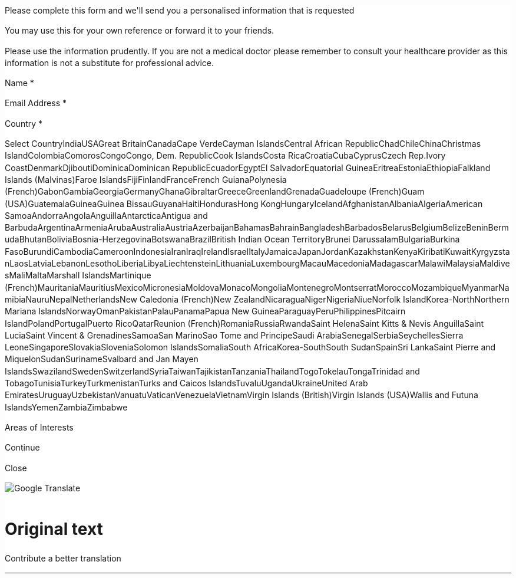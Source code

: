 Please complete this form and we'll send you a personalised information that is requested

You may use this for your own reference or forward it to your friends.

Please use the information prudently. If you are not a medical doctor please remember to consult your healthcare provider as this information is not a substitute for professional advice.

Name \*

Email Address \*

Country \*

Select CountryIndiaUSAGreat BritainCanadaCape VerdeCayman IslandsCentral African RepublicChadChileChinaChristmas IslandColombiaComorosCongoCongo, Dem. RepublicCook IslandsCosta RicaCroatiaCubaCyprusCzech Rep.Ivory CoastDenmarkDjiboutiDominicaDominican RepublicEcuadorEgyptEl SalvadorEquatorial GuineaEritreaEstoniaEthiopiaFalkland Islands (Malvinas)Faroe IslandsFijiFinlandFranceFrench GuianaPolynesia (French)GabonGambiaGeorgiaGermanyGhanaGibraltarGreeceGreenlandGrenadaGuadeloupe (French)Guam (USA)GuatemalaGuineaGuinea BissauGuyanaHaitiHondurasHong KongHungaryIcelandAfghanistanAlbaniaAlgeriaAmerican SamoaAndorraAngolaAnguillaAntarcticaAntigua and BarbudaArgentinaArmeniaArubaAustraliaAustriaAzerbaijanBahamasBahrainBangladeshBarbadosBelarusBelgiumBelizeBeninBermudaBhutanBoliviaBosnia-HerzegovinaBotswanaBrazilBritish Indian Ocean TerritoryBrunei DarussalamBulgariaBurkina FasoBurundiCambodiaCameroonIndonesiaIranIraqIrelandIsraelItalyJamaicaJapanJordanKazakhstanKenyaKiribatiKuwaitKyrgyzstanLaosLatviaLebanonLesothoLiberiaLibyaLiechtensteinLithuaniaLuxembourgMacauMacedoniaMadagascarMalawiMalaysiaMaldivesMaliMaltaMarshall IslandsMartinique (French)MauritaniaMauritiusMexicoMicronesiaMoldovaMonacoMongoliaMontenegroMontserratMoroccoMozambiqueMyanmarNamibiaNauruNepalNetherlandsNew Caledonia (French)New ZealandNicaraguaNigerNigeriaNiueNorfolk IslandKorea-NorthNorthern Mariana IslandsNorwayOmanPakistanPalauPanamaPapua New GuineaParaguayPeruPhilippinesPitcairn IslandPolandPortugalPuerto RicoQatarReunion (French)RomaniaRussiaRwandaSaint HelenaSaint Kitts & Nevis AnguillaSaint LuciaSaint Vincent & GrenadinesSamoaSan MarinoSao Tome and PrincipeSaudi ArabiaSenegalSerbiaSeychellesSierra LeoneSingaporeSlovakiaSloveniaSolomon IslandsSomaliaSouth AfricaKorea-SouthSouth SudanSpainSri LankaSaint Pierre and MiquelonSudanSurinameSvalbard and Jan Mayen IslandsSwazilandSwedenSwitzerlandSyriaTaiwanTajikistanTanzaniaThailandTogoTokelauTongaTrinidad and TobagoTunisiaTurkeyTurkmenistanTurks and Caicos IslandsTuvaluUgandaUkraineUnited Arab EmiratesUruguayUzbekistanVanuatuVaticanVenezuelaVietnamVirgin Islands (British)Virgin Islands (USA)Wallis and Futuna IslandsYemenZambiaZimbabwe

Areas of Interests

Continue

Close

![Google Translate](https://www.gstatic.com/images/branding/product/1x/translate_24dp.png)

# Original text

Contribute a better translation

* * *

